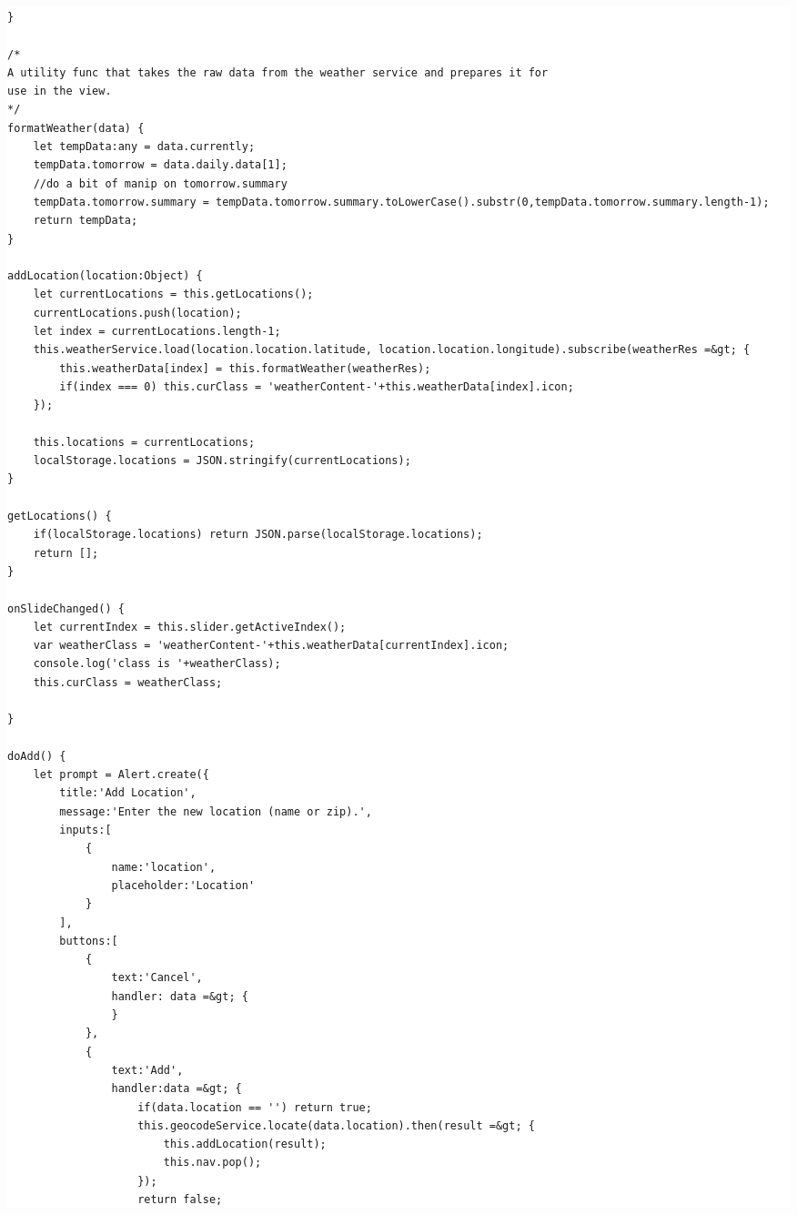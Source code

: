 	}

	/*
	A utility func that takes the raw data from the weather service and prepares it for
	use in the view.
	*/
	formatWeather(data) {
		let tempData:any = data.currently;
		tempData.tomorrow = data.daily.data[1];
		//do a bit of manip on tomorrow.summary
		tempData.tomorrow.summary = tempData.tomorrow.summary.toLowerCase().substr(0,tempData.tomorrow.summary.length-1);
		return tempData;
	}

	addLocation(location:Object) {
		let currentLocations = this.getLocations();
		currentLocations.push(location);
		let index = currentLocations.length-1;
		this.weatherService.load(location.location.latitude, location.location.longitude).subscribe(weatherRes =&gt; {
			this.weatherData[index] = this.formatWeather(weatherRes);
			if(index === 0) this.curClass = 'weatherContent-'+this.weatherData[index].icon;
		});

		this.locations = currentLocations;
		localStorage.locations = JSON.stringify(currentLocations);
	}

	getLocations() {
		if(localStorage.locations) return JSON.parse(localStorage.locations);
		return [];
	}

	onSlideChanged() {
		let currentIndex = this.slider.getActiveIndex();
		var weatherClass = 'weatherContent-'+this.weatherData[currentIndex].icon;
		console.log('class is '+weatherClass);
		this.curClass = weatherClass;

	}

	doAdd() {
		let prompt = Alert.create({
			title:'Add Location',
			message:'Enter the new location (name or zip).',
			inputs:[
				{
					name:'location',
					placeholder:'Location'
				}
			],
			buttons:[
				{
					text:'Cancel',
					handler: data =&gt; {
					}
				},
				{
					text:'Add',
					handler:data =&gt; {
						if(data.location == '') return true;
						this.geocodeService.locate(data.location).then(result =&gt; {
							this.addLocation(result);
							this.nav.pop();
						});
						return false;